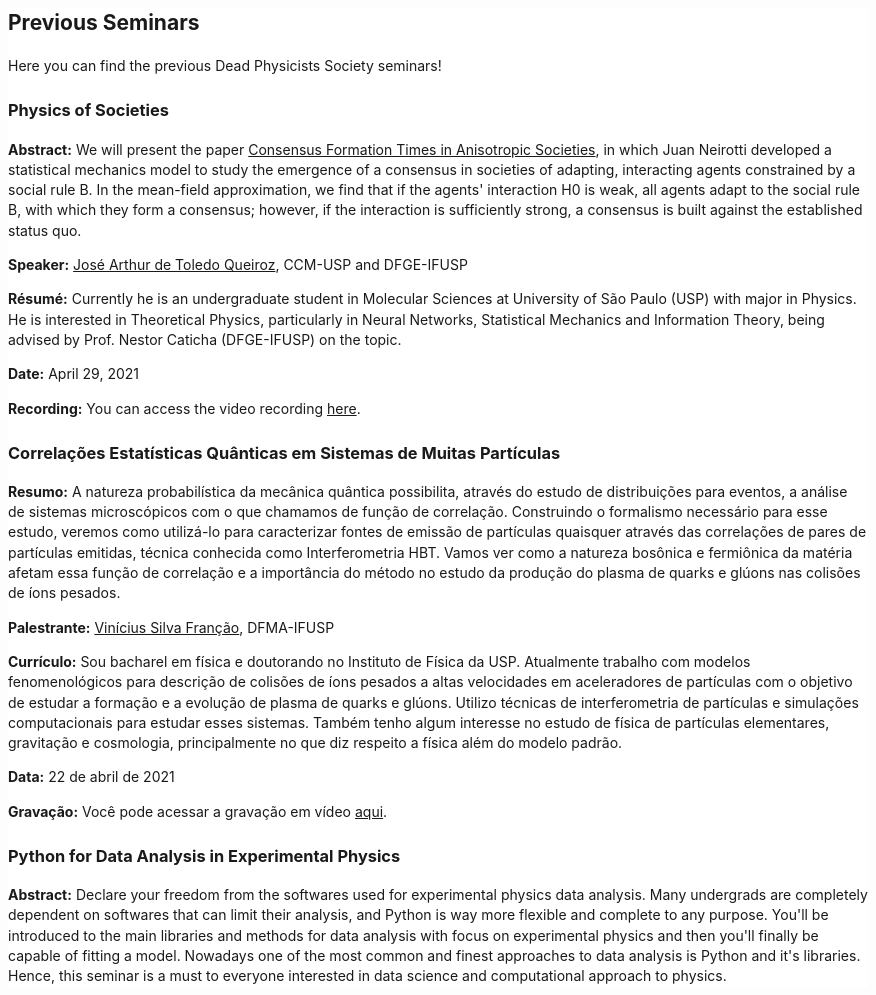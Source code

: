 ## Previous Seminars

Here you can find the previous Dead Physicists Society seminars! 

### Physics of Societies

**Abstract:** We will present the paper [Consensus Formation Times in Anisotropic Societies](https://doi.org/10.1103/PhysRevE.95.062305), in which Juan Neirotti developed a statistical mechanics model to study the emergence of a consensus in societies of adapting, interacting agents constrained by a social rule B. In the mean-field approximation, we find that if the agents' interaction H0 is weak, all agents adapt to the social rule B, with which they form a consensus; however, if
the interaction is sufficiently strong, a consensus is built against the established status quo.

**Speaker:** [José Arthur de Toledo Queiroz](http://lattes.cnpq.br/5246038593368301), CCM-USP and DFGE-IFUSP

**Résumé:** Currently he is an undergraduate student in Molecular Sciences at University of São Paulo (USP) with major in Physics. He is interested in Theoretical Physics, particularly in Neural Networks, Statistical Mechanics and Information Theory, being advised by Prof. Nestor Caticha (DFGE-IFUSP) on the topic.

**Date:** April 29, 2021

**Recording:** You can access the video recording [here](https://youtu.be/IX9fHujHD9E).

### Correlações Estatísticas Quânticas em Sistemas de Muitas Partículas

**Resumo:** A natureza probabilística da mecânica quântica possibilita, através do estudo de distribuições para eventos, a análise de sistemas microscópicos com o que chamamos de função de correlação. Construindo o formalismo necessário para esse estudo, veremos como utilizá-lo para caracterizar fontes de emissão de partículas quaisquer através das correlações de pares de partículas emitidas, técnica conhecida como Interferometria HBT. Vamos ver como a natureza bosônica e fermiônica da matéria afetam essa função de correlação e a importância do método no estudo da produção do plasma de quarks e glúons nas colisões de íons pesados.

**Palestrante:** [Vinícius Silva Franção](http://lattes.cnpq.br/2740065021564950), DFMA-IFUSP

**Currículo:** Sou bacharel em física e doutorando no Instituto de Física da USP. Atualmente trabalho com modelos fenomenológicos para descrição de colisões de íons pesados a altas velocidades em aceleradores de partículas com o objetivo de estudar a formação e a evolução de plasma de quarks e glúons. Utilizo técnicas de interferometria de partículas e simulações computacionais para estudar esses sistemas. Também tenho algum interesse no estudo de física de partículas elementares, gravitação e cosmologia, principalmente no que diz respeito a física além do modelo padrão.

**Data:** 22 de abril de 2021

**Gravação:** Você pode acessar a gravação em vídeo [aqui](https://youtu.be/KDMc0SIAkAk).

### Python for Data Analysis in Experimental Physics

**Abstract:** Declare your freedom from the softwares used for experimental physics data analysis. Many undergrads are completely dependent on softwares that can limit their analysis, and Python is way more flexible and complete to any purpose. You'll be introduced to the main libraries and methods for data analysis with focus on experimental physics and then you'll finally be capable of fitting a model. Nowadays one of the most common and finest approaches to data analysis is Python and it's libraries. Hence, this seminar is a must to everyone interested in data science and computational approach to physics.
